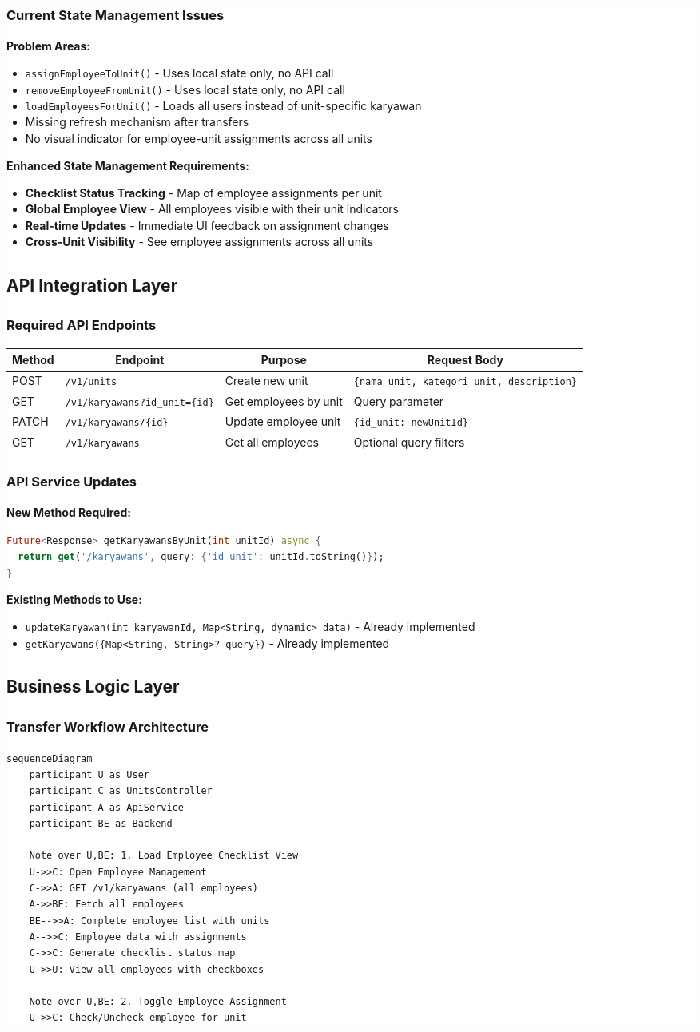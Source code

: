 ### Current State Management Issues

**Problem Areas:**
- `assignEmployeeToUnit()` - Uses local state only, no API call
- `removeEmployeeFromUnit()` - Uses local state only, no API call  
- `loadEmployeesForUnit()` - Loads all users instead of unit-specific karyawan
- Missing refresh mechanism after transfers
- No visual indicator for employee-unit assignments across all units

**Enhanced State Management Requirements:**
- **Checklist Status Tracking** - Map of employee assignments per unit
- **Global Employee View** - All employees visible with their unit indicators
- **Real-time Updates** - Immediate UI feedback on assignment changes
- **Cross-Unit Visibility** - See employee assignments across all units

## API Integration Layer

### Required API Endpoints

| Method | Endpoint | Purpose | Request Body |
|--------|----------|---------|--------------|
| POST | `/v1/units` | Create new unit | `{nama_unit, kategori_unit, description}` |
| GET | `/v1/karyawans?id_unit={id}` | Get employees by unit | Query parameter |
| PATCH | `/v1/karyawans/{id}` | Update employee unit | `{id_unit: newUnitId}` |
| GET | `/v1/karyawans` | Get all employees | Optional query filters |

### API Service Updates

**New Method Required:**
```dart
Future<Response> getKaryawansByUnit(int unitId) async {
  return get('/karyawans', query: {'id_unit': unitId.toString()});
}
```

**Existing Methods to Use:**
- `updateKaryawan(int karyawanId, Map<String, dynamic> data)` - Already implemented
- `getKaryawans({Map<String, String>? query})` - Already implemented

## Business Logic Layer

### Transfer Workflow Architecture

```mermaid
sequenceDiagram
    participant U as User
    participant C as UnitsController
    participant A as ApiService
    participant BE as Backend

    Note over U,BE: 1. Load Employee Checklist View
    U->>C: Open Employee Management
    C->>A: GET /v1/karyawans (all employees)
    A->>BE: Fetch all employees
    BE-->>A: Complete employee list with units
    A-->>C: Employee data with assignments
    C->>C: Generate checklist status map
    U->>U: View all employees with checkboxes

    Note over U,BE: 2. Toggle Employee Assignment
    U->>C: Check/Uncheck employee for unit
```